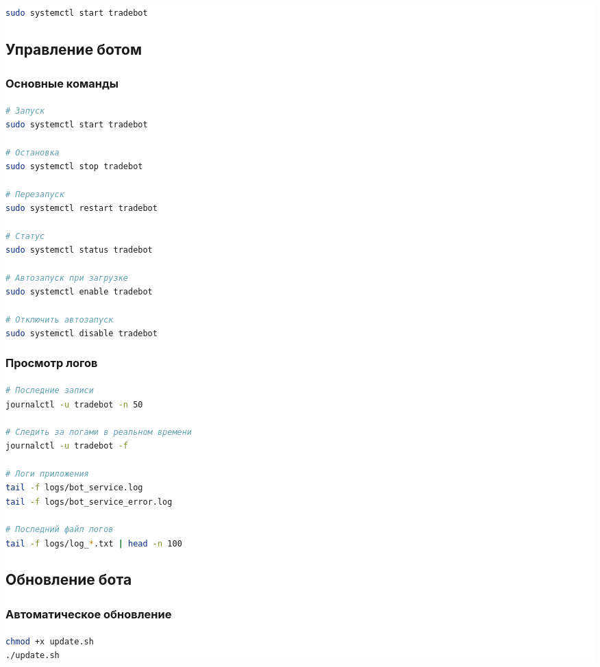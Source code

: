 ```bash
sudo systemctl start tradebot
```

## Управление ботом

### Основные команды

```bash
# Запуск
sudo systemctl start tradebot

# Остановка
sudo systemctl stop tradebot

# Перезапуск
sudo systemctl restart tradebot

# Статус
sudo systemctl status tradebot

# Автозапуск при загрузке
sudo systemctl enable tradebot

# Отключить автозапуск
sudo systemctl disable tradebot
```

### Просмотр логов

```bash
# Последние записи
journalctl -u tradebot -n 50

# Следить за логами в реальном времени
journalctl -u tradebot -f

# Логи приложения
tail -f logs/bot_service.log
tail -f logs/bot_service_error.log

# Последний файл логов
tail -f logs/log_*.txt | head -n 100
```

## Обновление бота

### Автоматическое обновление

```bash
chmod +x update.sh
./update.sh
```
